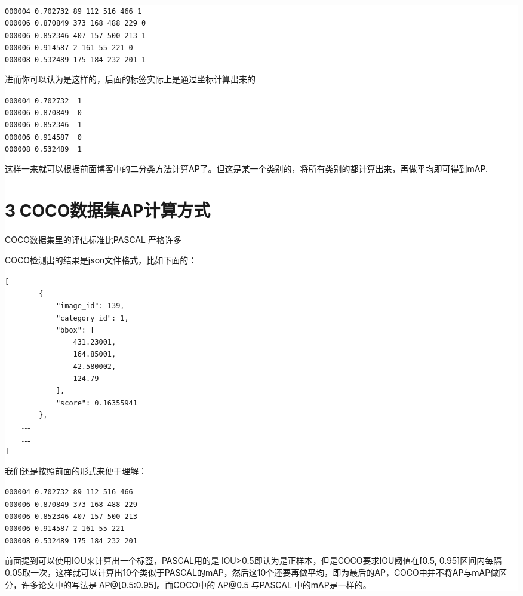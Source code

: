 ```
000004 0.702732 89 112 516 466 1
000006 0.870849 373 168 488 229 0
000006 0.852346 407 157 500 213 1
000006 0.914587 2 161 55 221 0
000008 0.532489 175 184 232 201 1
```

进而你可以认为是这样的，后面的标签实际上是通过坐标计算出来的

```
000004 0.702732  1
000006 0.870849  0
000006 0.852346  1
000006 0.914587  0
000008 0.532489  1
```

这样一来就可以根据前面博客中的二分类方法计算AP了。但这是某一个类别的，将所有类别的都计算出来，再做平均即可得到mAP.

# 3 COCO数据集AP计算方式

COCO数据集里的评估标准比PASCAL 严格许多

COCO检测出的结果是json文件格式，比如下面的：

```
[
   		{
            "image_id": 139,
            "category_id": 1,
            "bbox": [
                431.23001,
                164.85001,
                42.580002,
                124.79
            ],
            "score": 0.16355941
     	}, 
    ……
    ……
]
```

我们还是按照前面的形式来便于理解：

```
000004 0.702732 89 112 516 466
000006 0.870849 373 168 488 229
000006 0.852346 407 157 500 213
000006 0.914587 2 161 55 221
000008 0.532489 175 184 232 201
```

前面提到可以使用IOU来计算出一个标签，PASCAL用的是 IOU>0.5即认为是正样本，但是COCO要求IOU阈值在[0.5, 0.95]区间内每隔0.05取一次，这样就可以计算出10个类似于PASCAL的mAP，然后这10个还要再做平均，即为最后的AP，COCO中并不将AP与mAP做区分，许多论文中的写法是 AP@[0.5:0.95]。而COCO中的 AP@0.5 与PASCAL 中的mAP是一样的。